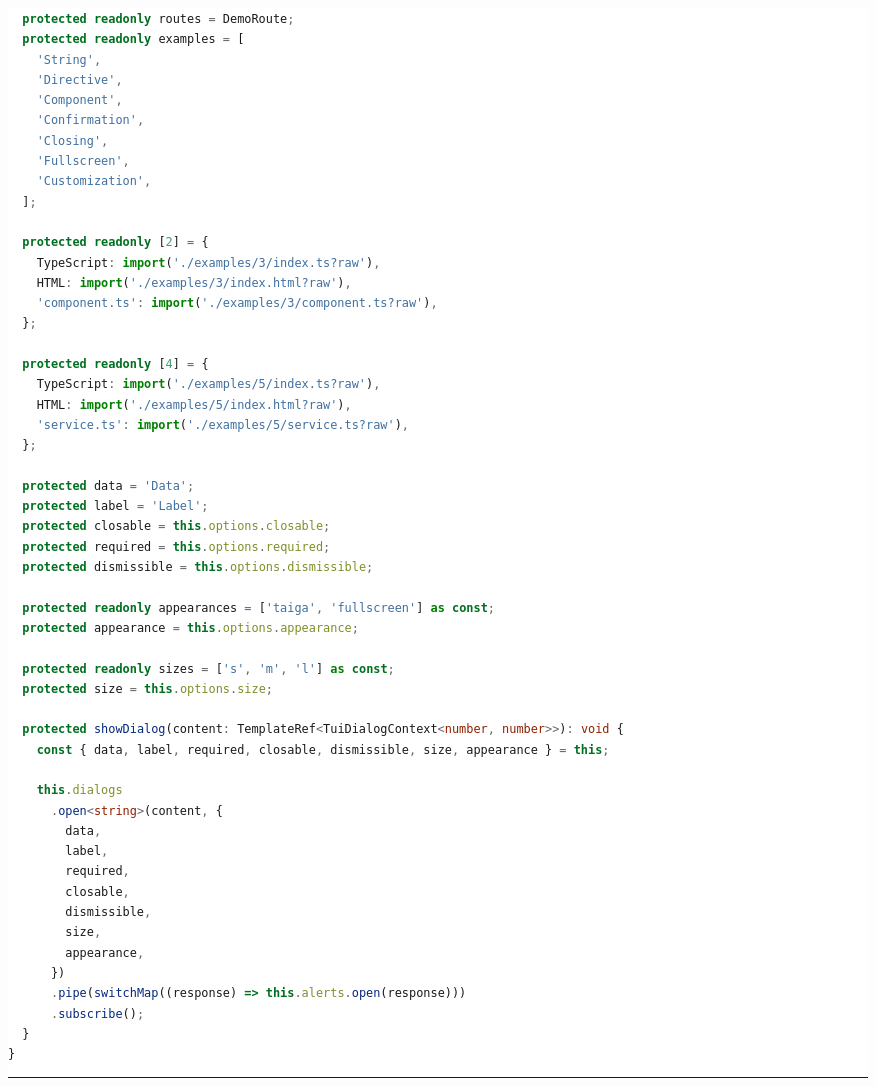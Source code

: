 ```ts
  protected readonly routes = DemoRoute;
  protected readonly examples = [
    'String',
    'Directive',
    'Component',
    'Confirmation',
    'Closing',
    'Fullscreen',
    'Customization',
  ];

  protected readonly [2] = {
    TypeScript: import('./examples/3/index.ts?raw'),
    HTML: import('./examples/3/index.html?raw'),
    'component.ts': import('./examples/3/component.ts?raw'),
  };

  protected readonly [4] = {
    TypeScript: import('./examples/5/index.ts?raw'),
    HTML: import('./examples/5/index.html?raw'),
    'service.ts': import('./examples/5/service.ts?raw'),
  };

  protected data = 'Data';
  protected label = 'Label';
  protected closable = this.options.closable;
  protected required = this.options.required;
  protected dismissible = this.options.dismissible;

  protected readonly appearances = ['taiga', 'fullscreen'] as const;
  protected appearance = this.options.appearance;

  protected readonly sizes = ['s', 'm', 'l'] as const;
  protected size = this.options.size;

  protected showDialog(content: TemplateRef<TuiDialogContext<number, number>>): void {
    const { data, label, required, closable, dismissible, size, appearance } = this;

    this.dialogs
      .open<string>(content, {
        data,
        label,
        required,
        closable,
        dismissible,
        size,
        appearance,
      })
      .pipe(switchMap((response) => this.alerts.open(response)))
      .subscribe();
  }
}
```

---